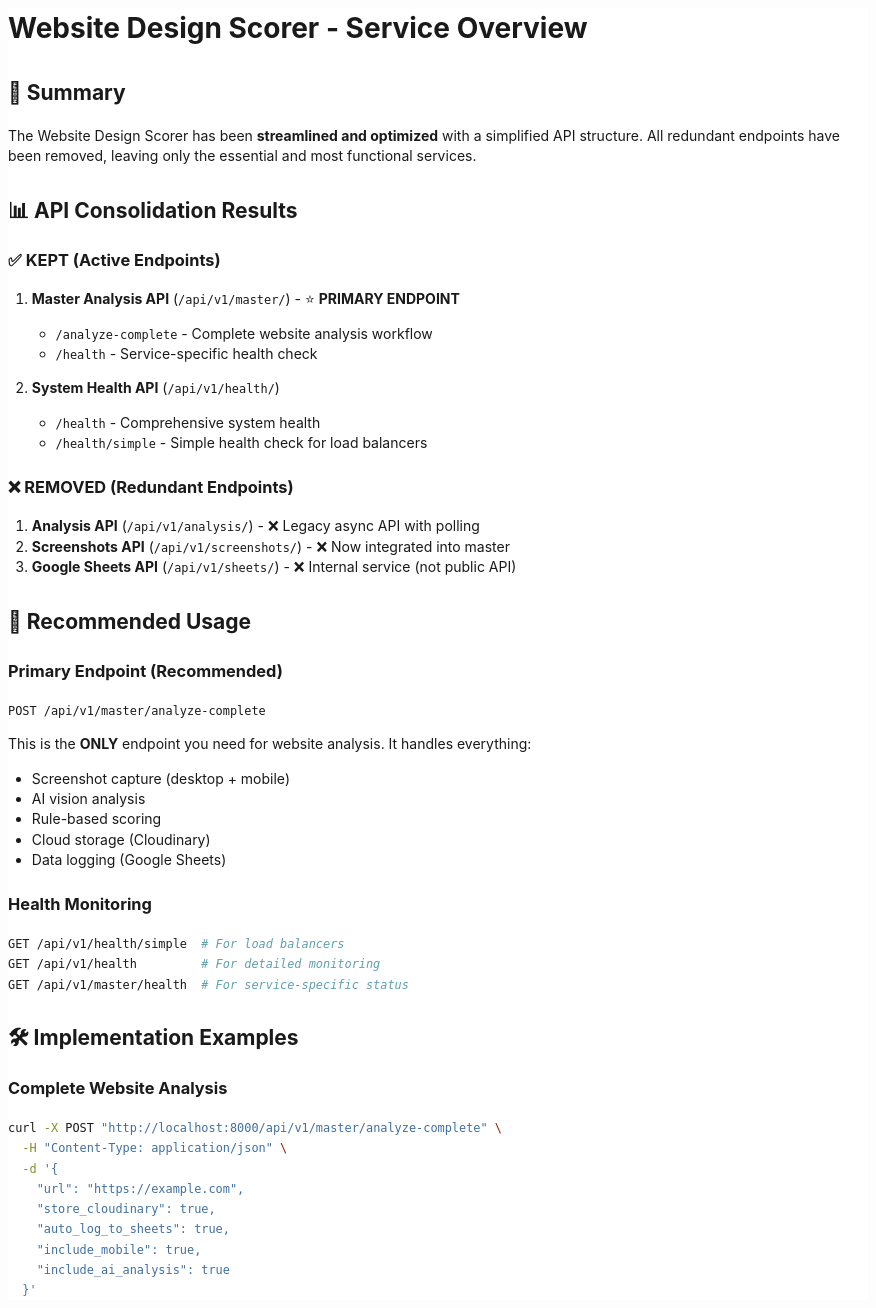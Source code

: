 # Website Design Scorer - Service Overview

## 🚀 Summary

The Website Design Scorer has been **streamlined and optimized** with a simplified API structure. All redundant endpoints have been removed, leaving only the essential and most functional services.

## 📊 API Consolidation Results

### ✅ **KEPT (Active Endpoints)**
1. **Master Analysis API** (`/api/v1/master/`) - ⭐ **PRIMARY ENDPOINT**
   - `/analyze-complete` - Complete website analysis workflow
   - `/health` - Service-specific health check

2. **System Health API** (`/api/v1/health/`)
   - `/health` - Comprehensive system health
   - `/health/simple` - Simple health check for load balancers

### ❌ **REMOVED (Redundant Endpoints)**
1. **Analysis API** (`/api/v1/analysis/`) - ❌ Legacy async API with polling
2. **Screenshots API** (`/api/v1/screenshots/`) - ❌ Now integrated into master
3. **Google Sheets API** (`/api/v1/sheets/`) - ❌ Internal service (not public API)

## 🎯 Recommended Usage

### **Primary Endpoint (Recommended)**
```bash
POST /api/v1/master/analyze-complete
```
This is the **ONLY** endpoint you need for website analysis. It handles everything:
- Screenshot capture (desktop + mobile)
- AI vision analysis
- Rule-based scoring
- Cloud storage (Cloudinary)
- Data logging (Google Sheets)

### **Health Monitoring**
```bash
GET /api/v1/health/simple  # For load balancers
GET /api/v1/health         # For detailed monitoring
GET /api/v1/master/health  # For service-specific status
```

## 🛠 Implementation Examples

### **Complete Website Analysis**
```bash
curl -X POST "http://localhost:8000/api/v1/master/analyze-complete" \
  -H "Content-Type: application/json" \
  -d '{
    "url": "https://example.com",
    "store_cloudinary": true,
    "auto_log_to_sheets": true,
    "include_mobile": true,
    "include_ai_analysis": true
  }'
```

